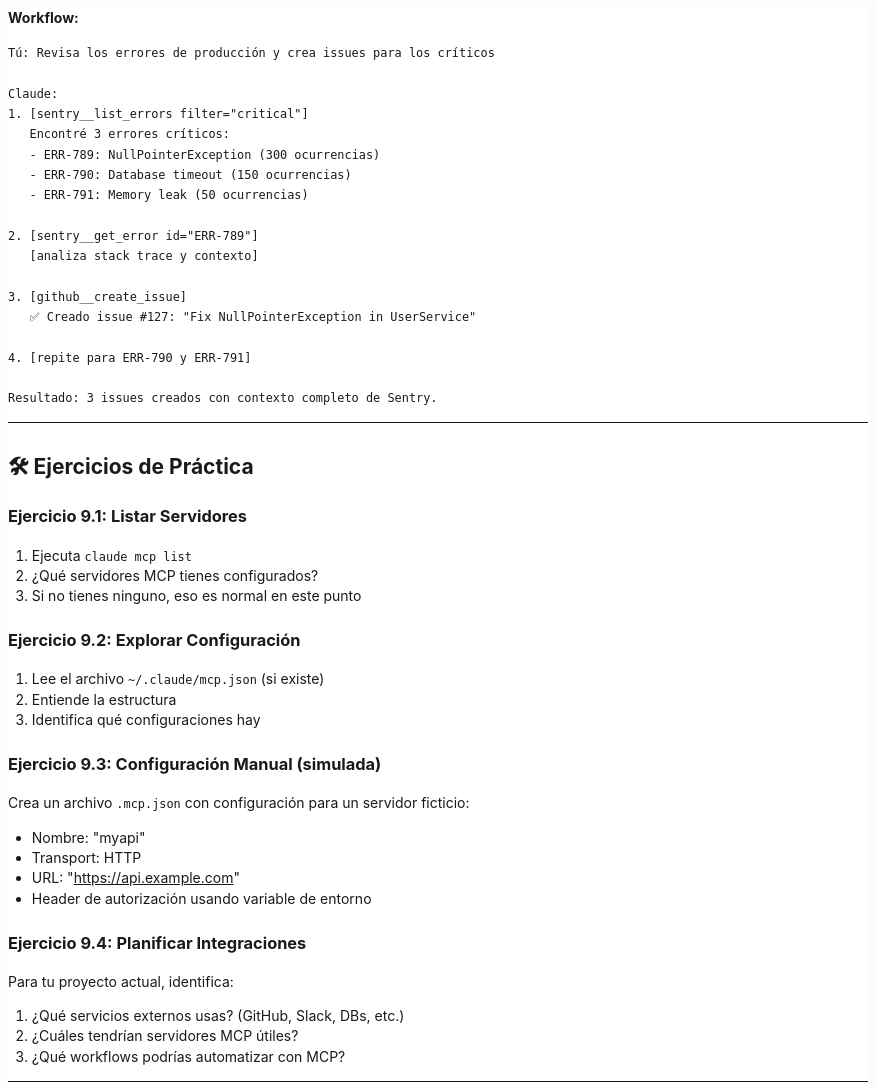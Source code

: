 **Workflow:**
```
Tú: Revisa los errores de producción y crea issues para los críticos

Claude:
1. [sentry__list_errors filter="critical"]
   Encontré 3 errores críticos:
   - ERR-789: NullPointerException (300 ocurrencias)
   - ERR-790: Database timeout (150 ocurrencias)
   - ERR-791: Memory leak (50 ocurrencias)

2. [sentry__get_error id="ERR-789"]
   [analiza stack trace y contexto]

3. [github__create_issue]
   ✅ Creado issue #127: "Fix NullPointerException in UserService"

4. [repite para ERR-790 y ERR-791]

Resultado: 3 issues creados con contexto completo de Sentry.
```

---

## 🛠️ Ejercicios de Práctica

### Ejercicio 9.1: Listar Servidores
1. Ejecuta `claude mcp list`
2. ¿Qué servidores MCP tienes configurados?
3. Si no tienes ninguno, eso es normal en este punto

### Ejercicio 9.2: Explorar Configuración
1. Lee el archivo `~/.claude/mcp.json` (si existe)
2. Entiende la estructura
3. Identifica qué configuraciones hay

### Ejercicio 9.3: Configuración Manual (simulada)
Crea un archivo `.mcp.json` con configuración para un servidor ficticio:
- Nombre: "myapi"
- Transport: HTTP
- URL: "https://api.example.com"
- Header de autorización usando variable de entorno

### Ejercicio 9.4: Planificar Integraciones
Para tu proyecto actual, identifica:
1. ¿Qué servicios externos usas? (GitHub, Slack, DBs, etc.)
2. ¿Cuáles tendrían servidores MCP útiles?
3. ¿Qué workflows podrías automatizar con MCP?

---
